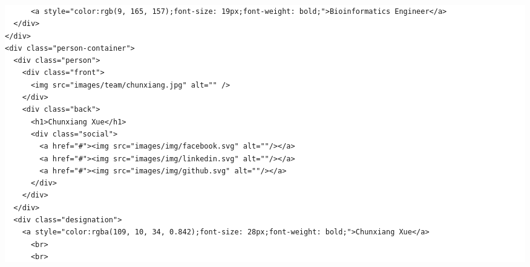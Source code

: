           <a style="color:rgb(9, 165, 157);font-size: 19px;font-weight: bold;">Bioinformatics Engineer</a>
      </div>
    </div>
    <div class="person-container">
      <div class="person">
        <div class="front">
          <img src="images/team/chunxiang.jpg" alt="" />
        </div>
        <div class="back">
          <h1>Chunxiang Xue</h1>
          <div class="social">
            <a href="#"><img src="images/img/facebook.svg" alt=""/></a>
            <a href="#"><img src="images/img/linkedin.svg" alt=""/></a>
            <a href="#"><img src="images/img/github.svg" alt=""/></a>
          </div>
        </div>
      </div>
      <div class="designation">
        <a style="color:rgba(109, 10, 34, 0.842);font-size: 28px;font-weight: bold;">Chunxiang Xue</a>
          <br>
          <br>